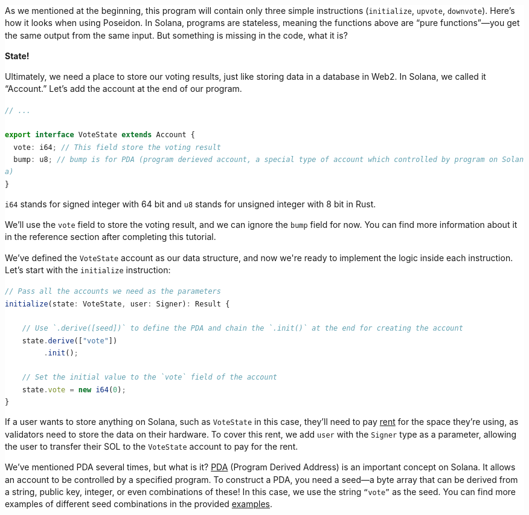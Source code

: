 As we mentioned at the beginning, this program will contain only three simple instructions (`initialize`, `upvote`, `downvote`). Here’s how it looks when using Poseidon.
In Solana, programs are stateless, meaning the functions above are “pure functions”—you get the same output from the same input. But something is missing in the code, what it is?

**State!**

Ultimately, we need a place to store our voting results, just like storing data in a database in Web2. In Solana, we called it “Account.” Let’s add the account at the end of our program.

```typescript
// ...

export interface VoteState extends Account {
  vote: i64; // This field store the voting result
  bump: u8; // bump is for PDA (program derieved account, a special type of account which controlled by program on Solana)
}
```

`i64` stands for signed integer with 64 bit and `u8` stands for unsigned integer with 8 bit in Rust.

We’ll use the `vote` field to store the voting result, and we can ignore the `bump` field for now. You can find more information about it in the reference section after completing this tutorial.

We’ve defined the `VoteState` account as our data structure, and now we're ready to implement the logic inside each instruction. Let’s start with the `initialize` instruction:

```typescript
// Pass all the accounts we need as the parameters
initialize(state: VoteState, user: Signer): Result {

    // Use `.derive([seed])` to define the PDA and chain the `.init()` at the end for creating the account
    state.derive(["vote"])
         .init();

    // Set the initial value to the `vote` field of the account
    state.vote = new i64(0);
}
```

If a user wants to store anything on Solana, such as `VoteState` in this case, they’ll need to pay [rent](https://docs.solanalabs.com/implemented-proposals/rent) for the space they’re using, as validators need to store the data on their hardware. To cover this rent, we add `user` with the `Signer` type as a parameter, allowing the user to transfer their SOL to the `VoteState` account to pay for the rent.

We’ve mentioned PDA several times, but what is it? [PDA](https://solana.com/docs/core/pda) (Program Derived Address) is an important concept on Solana. It allows an account to be controlled by a specified program. To construct a PDA, you need a seed—a byte array that can be derived from a string, public key, integer, or even combinations of these! In this case, we use the string `“vote”` as the seed. You can find more examples of different seed combinations in the provided [examples](../../examples).
